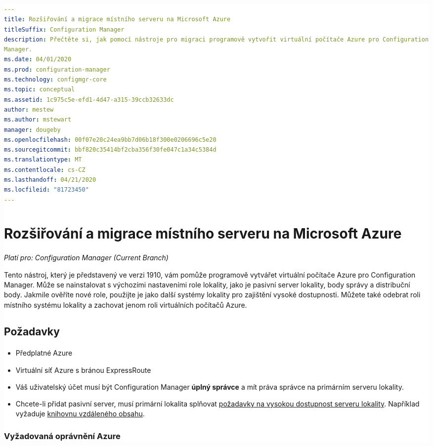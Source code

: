 ```yaml
---
title: Rozšiřování a migrace místního serveru na Microsoft Azure
titleSuffix: Configuration Manager
description: Přečtěte si, jak pomocí nástroje pro migraci programově vytvořit virtuální počítače Azure pro Configuration Manager.
ms.date: 04/01/2020
ms.prod: configuration-manager
ms.technology: configmgr-core
ms.topic: conceptual
ms.assetid: 1c975c5e-efd1-4d47-a315-39ccb32633dc
author: mestew
ms.author: mstewart
manager: dougeby
ms.openlocfilehash: 00f07e20c24ea9bb7d06b18f300e0206696c5e20
ms.sourcegitcommit: bbf820c35414bf2cba356f30fe047c1a34c5384d
ms.translationtype: MT
ms.contentlocale: cs-CZ
ms.lasthandoff: 04/21/2020
ms.locfileid: "81723450"
---
```

# <a name="extend-and-migrate-on-premises-site-to-microsoft-azure"></a>Rozšiřování a migrace místního serveru na Microsoft Azure

*Platí pro: Configuration Manager (Current Branch)*


Tento nástroj, který je představený ve verzi 1910, vám pomůže programově vytvářet virtuální počítače Azure pro Configuration Manager.  Může se nainstalovat s výchozími nastaveními role lokality, jako je pasivní server lokality, body správy a distribuční body. Jakmile ověříte nové role, použijte je jako další systémy lokality pro zajištění vysoké dostupnosti. Můžete také odebrat roli místního systému lokality a zachovat jenom roli virtuálních počítačů Azure.

## <a name="prerequisites"></a>Požadavky

- Předplatné Azure

- Virtuální síť Azure s bránou ExpressRoute



- Váš uživatelský účet musí být Configuration Manager **úplný správce** a mít práva správce na primárním serveru lokality.

- Chcete-li přidat pasivní server, musí primární lokalita splňovat [požadavky na vysokou dostupnost serveru lokality](../servers/deploy/configure/site-server-high-availability.md#prerequisites). Například vyžaduje [knihovnu vzdáleného obsahu](../plan-design/hierarchy/the-content-library.md#bkmk_remote).

### <a name="required-azure-permissions"></a>Vyžadovaná oprávnění Azure

